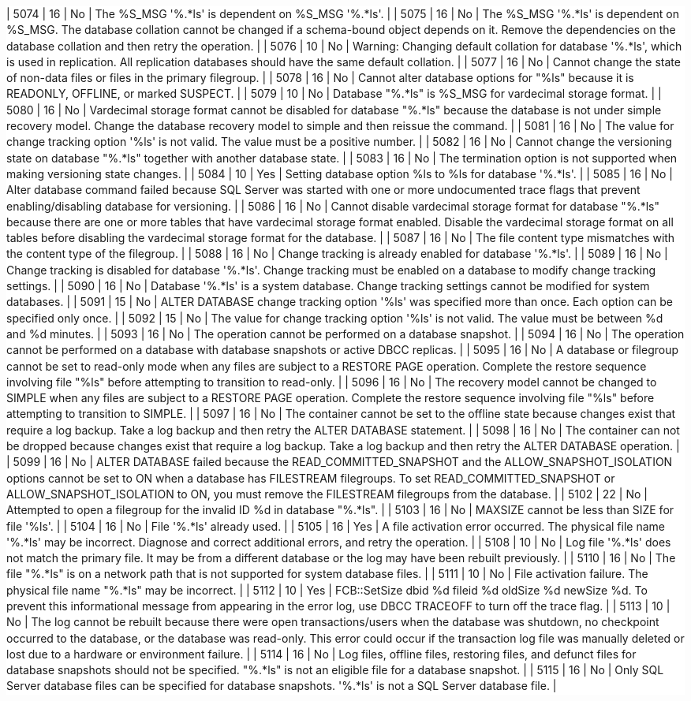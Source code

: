 | 5074 | 16 | No | The %S_MSG '%.\*ls' is dependent on %S_MSG '%.\*ls'. |
| 5075 | 16 | No | The %S_MSG '%.\*ls' is dependent on %S_MSG. The database collation cannot be changed if a schema-bound object depends on it. Remove the dependencies on the database collation and then retry the operation. |
| 5076 | 10 | No | Warning: Changing default collation for database '%.\*ls', which is used in replication. All replication databases should have the same default collation. |
| 5077 | 16 | No | Cannot change the state of non-data files or files in the primary filegroup. |
| 5078 | 16 | No | Cannot alter database options for "%ls" because it is READONLY, OFFLINE, or marked SUSPECT. |
| 5079 | 10 | No | Database "%.\*ls" is %S_MSG for vardecimal storage format. |
| 5080 | 16 | No | Vardecimal storage format cannot be disabled for database "%.\*ls" because the database is not under simple recovery model. Change the database recovery model to simple and then reissue the command. |
| 5081 | 16 | No | The value for change tracking option '%ls' is not valid. The value must be a positive number. |
| 5082 | 16 | No | Cannot change the versioning state on database "%.\*ls" together with another database state. |
| 5083 | 16 | No | The termination option is not supported when making versioning state changes. |
| 5084 | 10 | Yes | Setting database option %ls to %ls for database '%.\*ls'. |
| 5085 | 16 | No | Alter database command failed because SQL Server was started with one or more undocumented trace flags that prevent enabling/disabling database for versioning. |
| 5086 | 16 | No | Cannot disable vardecimal storage format for database "%.\*ls" because there are one or more tables that have vardecimal storage format enabled. Disable the vardecimal storage format on all tables before disabling the vardecimal storage format for the database. |
| 5087 | 16 | No | The file content type mismatches with the content type of the filegroup. |
| 5088 | 16 | No | Change tracking is already enabled for database '%.\*ls'. |
| 5089 | 16 | No | Change tracking is disabled for database '%.\*ls'. Change tracking must be enabled on a database to modify change tracking settings. |
| 5090 | 16 | No | Database '%.\*ls' is a system database. Change tracking settings cannot be modified for system databases. |
| 5091 | 15 | No | ALTER DATABASE change tracking option '%ls' was specified more than once. Each option can be specified only once. |
| 5092 | 15 | No | The value for change tracking option '%ls' is not valid. The value must be between %d and %d minutes. |
| 5093 | 16 | No | The operation cannot be performed on a database snapshot. |
| 5094 | 16 | No | The operation cannot be performed on a database with database snapshots or active DBCC replicas. |
| 5095 | 16 | No | A database or filegroup cannot be set to read-only mode when any files are subject to a RESTORE PAGE operation. Complete the restore sequence involving file "%ls" before attempting to transition to read-only. |
| 5096 | 16 | No | The recovery model cannot be changed to SIMPLE when any files are subject to a RESTORE PAGE operation. Complete the restore sequence involving file "%ls" before attempting to transition to SIMPLE. |
| 5097 | 16 | No | The container cannot be set to the offline state because changes exist that require a log backup. Take a log backup and then retry the ALTER DATABASE statement. |
| 5098 | 16 | No | The container can not be dropped because changes exist that require a log backup. Take a log backup and then retry the ALTER DATABASE operation. |
| 5099 | 16 | No | ALTER DATABASE failed because the READ_COMMITTED_SNAPSHOT and the ALLOW_SNAPSHOT_ISOLATION options cannot be set to ON when a database has FILESTREAM filegroups. To set READ_COMMITTED_SNAPSHOT or ALLOW_SNAPSHOT_ISOLATION to ON, you must remove the FILESTREAM filegroups from the database. |
| 5102 | 22 | No | Attempted to open a filegroup for the invalid ID %d in database "%.\*ls". |
| 5103 | 16 | No | MAXSIZE cannot be less than SIZE for file '%ls'. |
| 5104 | 16 | No | File '%.\*ls' already used. |
| 5105 | 16 | Yes | A file activation error occurred. The physical file name '%.\*ls' may be incorrect. Diagnose and correct additional errors, and retry the operation. |
| 5108 | 10 | No | Log file '%.\*ls' does not match the primary file. It may be from a different database or the log may have been rebuilt previously. |
| 5110 | 16 | No | The file "%.\*ls" is on a network path that is not supported for system database files. |
| 5111 | 10 | No | File activation failure. The physical file name "%.\*ls" may be incorrect. |
| 5112 | 10 | Yes | FCB::SetSize dbid %d fileid %d oldSize %d newSize %d. To prevent this informational message from appearing in the error log, use DBCC TRACEOFF to turn off the trace flag. |
| 5113 | 10 | No | The log cannot be rebuilt because there were open transactions/users when the database was shutdown, no checkpoint occurred to the database, or the database was read-only. This error could occur if the transaction log file was manually deleted or lost due to a hardware or environment failure. |
| 5114 | 16 | No | Log files, offline files, restoring files, and defunct files for database snapshots should not be specified. "%.\*ls" is not an eligible file for a database snapshot. |
| 5115 | 16 | No | Only SQL Server database files can be specified for database snapshots. '%.\*ls' is not a SQL Server database file. |